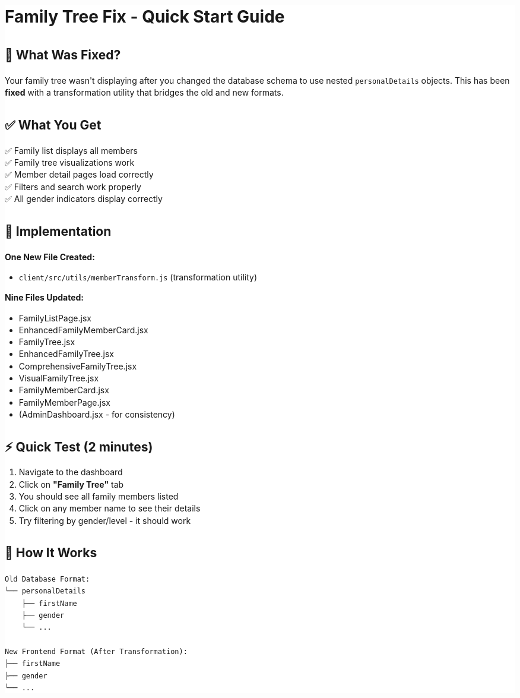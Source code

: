 # Family Tree Fix - Quick Start Guide

## 🚀 What Was Fixed?

Your family tree wasn't displaying after you changed the database schema to use nested `personalDetails` objects. This has been **fixed** with a transformation utility that bridges the old and new formats.

## ✅ What You Get

✅ Family list displays all members  
✅ Family tree visualizations work  
✅ Member detail pages load correctly  
✅ Filters and search work properly  
✅ All gender indicators display correctly  

## 🔨 Implementation

**One New File Created:**
- `client/src/utils/memberTransform.js` (transformation utility)

**Nine Files Updated:**
- FamilyListPage.jsx
- EnhancedFamilyMemberCard.jsx
- FamilyTree.jsx
- EnhancedFamilyTree.jsx
- ComprehensiveFamilyTree.jsx
- VisualFamilyTree.jsx
- FamilyMemberCard.jsx
- FamilyMemberPage.jsx
- (AdminDashboard.jsx - for consistency)

## ⚡ Quick Test (2 minutes)

1. Navigate to the dashboard
2. Click on **"Family Tree"** tab
3. You should see all family members listed
4. Click on any member name to see their details
5. Try filtering by gender/level - it should work

## 🎯 How It Works

```
Old Database Format:
└── personalDetails
    ├── firstName
    ├── gender
    └── ...

New Frontend Format (After Transformation):
├── firstName
├── gender
└── ...
```
